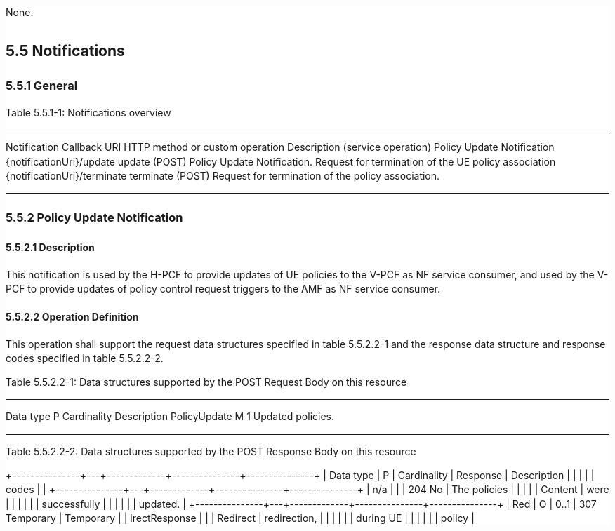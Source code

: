 None.

5.5 Notifications
-----------------

### 5.5.1 General

Table 5.5.1-1: Notifications overview

  ------------------------------------------------------ ----------------------------- --------------------------------- ----------------------------------------------------
  Notification                                           Callback URI                  HTTP method or custom operation   Description (service operation)
  Policy Update Notification                             {notificationUri}/update      update (POST)                     Policy Update Notification.
  Request for termination of the UE policy association   {notificationUri}/terminate   terminate (POST)                  Request for termination of the policy association.
  ------------------------------------------------------ ----------------------------- --------------------------------- ----------------------------------------------------

### 5.5.2 Policy Update Notification

#### 5.5.2.1 Description

This notification is used by the H-PCF to provide updates of UE policies
to the V-PCF as NF service consumer, and used by the V-PCF to provide
updates of policy control request triggers to the AMF as NF service
consumer.

#### 5.5.2.2 Operation Definition

This operation shall support the request data structures specified in
table 5.5.2.2-1 and the response data structure and response codes
specified in table 5.5.2.2-2.

Table 5.5.2.2-1: Data structures supported by the POST Request Body on
this resource

  -------------- --- ------------- -------------------
  Data type      P   Cardinality   Description
  PolicyUpdate   M   1             Updated policies.
  -------------- --- ------------- -------------------

Table 5.5.2.2-2: Data structures supported by the POST Response Body on
this resource

+---------------+---+-------------+---------------+---------------+
| Data type     | P | Cardinality | Response      | Description   |
|               |   |             | codes         |               |
+---------------+---+-------------+---------------+---------------+
| n/a           |   |             | 204 No        | The policies  |
|               |   |             | Content       | were          |
|               |   |             |               | successfully  |
|               |   |             |               | updated.      |
+---------------+---+-------------+---------------+---------------+
| Red           | O | 0..1        | 307 Temporary | Temporary     |
| irectResponse |   |             | Redirect      | redirection,  |
|               |   |             |               | during UE     |
|               |   |             |               | policy        |